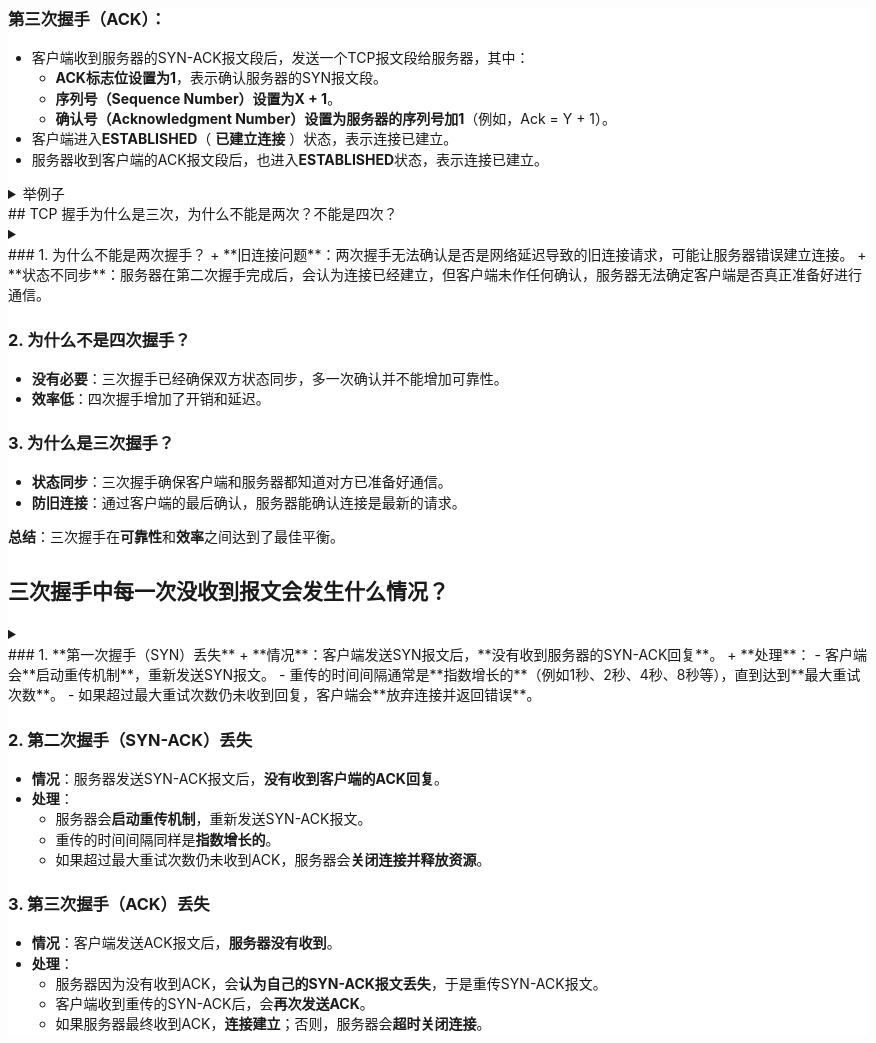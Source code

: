 ### 第三次握手（ACK）：
+ 客户端收到服务器的SYN-ACK报文段后，发送一个TCP报文段给服务器，其中：
    - **ACK标志位设置为1**，表示确认服务器的SYN报文段。
    - **序列号（Sequence Number）设置为X + 1**。
    - **确认号（Acknowledgment Number）设置为服务器的序列号加1**（例如，Ack = Y + 1）。
+ 客户端进入**ESTABLISHED**（ **已建立连接**  ）状态，表示连接已建立。
+ 服务器收到客户端的ACK报文段后，也进入**ESTABLISHED**状态，表示连接已建立。

<details class="lake-collapse"><summary id="u86340a34"><span class="ne-text">举例子</span></summary></details>
## TCP 握手为什么是三次，为什么不能是两次？不能是四次？
<details class="lake-collapse"><summary id="u977a8f77"></summary></details>
### 1. 为什么不能是两次握手？
+ **旧连接问题**：两次握手无法确认是否是网络延迟导致的旧连接请求，可能让服务器错误建立连接。  
+ **状态不同步**：服务器在第二次握手完成后，会认为连接已经建立，但客户端未作任何确认，服务器无法确定客户端是否真正准备好进行通信。  

### 2. 为什么不是四次握手？
+ **没有必要**：三次握手已经确保双方状态同步，多一次确认并不能增加可靠性。  
+ **效率低**：四次握手增加了开销和延迟。

### 3. 为什么是三次握手？
+ **状态同步**：三次握手确保客户端和服务器都知道对方已准备好通信。  
+ **防旧连接**：通过客户端的最后确认，服务器能确认连接是最新的请求。

**总结**：三次握手在**可靠性**和**效率**之间达到了最佳平衡。

## 三次握手中每一次没收到报文会发生什么情况？
<details class="lake-collapse"><summary id="u61ec504b"></summary></details>
### 1. **第一次握手（SYN）丢失**
+ **情况**：客户端发送SYN报文后，**没有收到服务器的SYN-ACK回复**。
+ **处理**：
    - 客户端会**启动重传机制**，重新发送SYN报文。
    - 重传的时间间隔通常是**指数增长的**（例如1秒、2秒、4秒、8秒等），直到达到**最大重试次数**。
    - 如果超过最大重试次数仍未收到回复，客户端会**放弃连接并返回错误**。

### 2. **第二次握手（SYN-ACK）丢失**
+ **情况**：服务器发送SYN-ACK报文后，**没有收到客户端的ACK回复**。
+ **处理**：
    - 服务器会**启动重传机制**，重新发送SYN-ACK报文。
    - 重传的时间间隔同样是**指数增长的**。
    - 如果超过最大重试次数仍未收到ACK，服务器会**关闭连接并释放资源**。

### 3. **第三次握手（ACK）丢失**
+ **情况**：客户端发送ACK报文后，**服务器没有收到**。
+ **处理**：
    - 服务器因为没有收到ACK，会**认为自己的SYN-ACK报文丢失**，于是重传SYN-ACK报文。
    - 客户端收到重传的SYN-ACK后，会**再次发送ACK**。
    - 如果服务器最终收到ACK，**连接建立**；否则，服务器会**超时关闭连接**。
